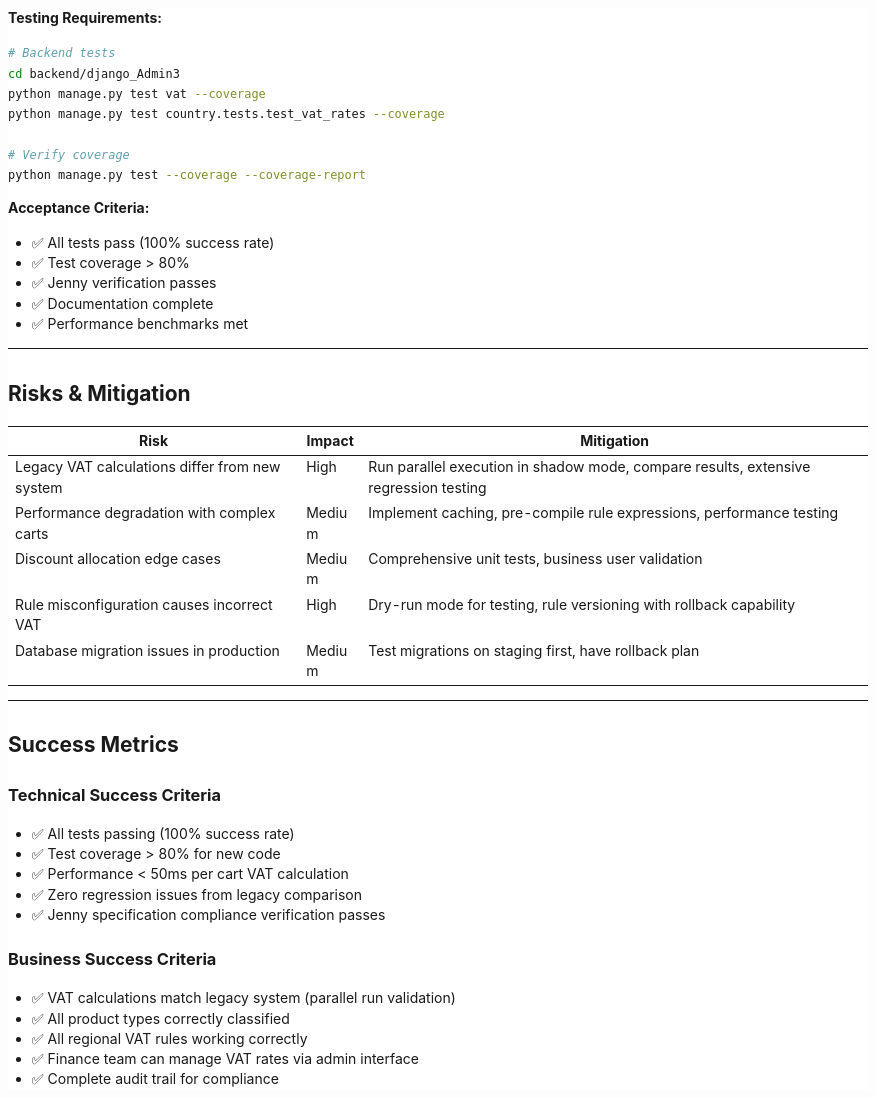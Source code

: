 **Testing Requirements:**

```bash
# Backend tests
cd backend/django_Admin3
python manage.py test vat --coverage
python manage.py test country.tests.test_vat_rates --coverage

# Verify coverage
python manage.py test --coverage --coverage-report
```

**Acceptance Criteria:**
- ✅ All tests pass (100% success rate)
- ✅ Test coverage > 80%
- ✅ Jenny verification passes
- ✅ Documentation complete
- ✅ Performance benchmarks met

---

## Risks & Mitigation

| Risk | Impact | Mitigation |
|------|--------|------------|
| Legacy VAT calculations differ from new system | High | Run parallel execution in shadow mode, compare results, extensive regression testing |
| Performance degradation with complex carts | Medium | Implement caching, pre-compile rule expressions, performance testing |
| Discount allocation edge cases | Medium | Comprehensive unit tests, business user validation |
| Rule misconfiguration causes incorrect VAT | High | Dry-run mode for testing, rule versioning with rollback capability |
| Database migration issues in production | Medium | Test migrations on staging first, have rollback plan |

---

## Success Metrics

### Technical Success Criteria
- ✅ All tests passing (100% success rate)
- ✅ Test coverage > 80% for new code
- ✅ Performance < 50ms per cart VAT calculation
- ✅ Zero regression issues from legacy comparison
- ✅ Jenny specification compliance verification passes

### Business Success Criteria
- ✅ VAT calculations match legacy system (parallel run validation)
- ✅ All product types correctly classified
- ✅ All regional VAT rules working correctly
- ✅ Finance team can manage VAT rates via admin interface
- ✅ Complete audit trail for compliance
